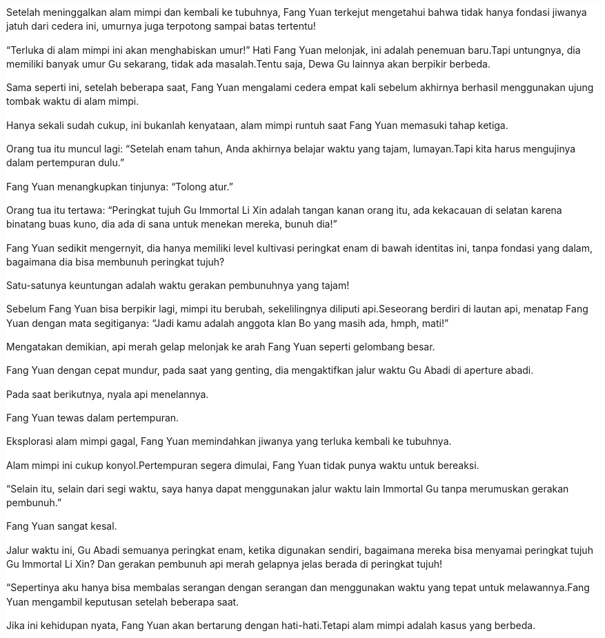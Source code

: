 Setelah meninggalkan alam mimpi dan kembali ke tubuhnya, Fang Yuan terkejut mengetahui bahwa tidak hanya fondasi jiwanya jatuh dari cedera ini, umurnya juga terpotong sampai batas tertentu!

“Terluka di alam mimpi ini akan menghabiskan umur!” Hati Fang Yuan melonjak, ini adalah penemuan baru.Tapi untungnya, dia memiliki banyak umur Gu sekarang, tidak ada masalah.Tentu saja, Dewa Gu lainnya akan berpikir berbeda.

Sama seperti ini, setelah beberapa saat, Fang Yuan mengalami cedera empat kali sebelum akhirnya berhasil menggunakan ujung tombak waktu di alam mimpi.

Hanya sekali sudah cukup, ini bukanlah kenyataan, alam mimpi runtuh saat Fang Yuan memasuki tahap ketiga.



Orang tua itu muncul lagi: “Setelah enam tahun, Anda akhirnya belajar waktu yang tajam, lumayan.Tapi kita harus mengujinya dalam pertempuran dulu.”

Fang Yuan menangkupkan tinjunya: “Tolong atur.”

Orang tua itu tertawa: “Peringkat tujuh Gu Immortal Li Xin adalah tangan kanan orang itu, ada kekacauan di selatan karena binatang buas kuno, dia ada di sana untuk menekan mereka, bunuh dia!”

Fang Yuan sedikit mengernyit, dia hanya memiliki level kultivasi peringkat enam di bawah identitas ini, tanpa fondasi yang dalam, bagaimana dia bisa membunuh peringkat tujuh?

Satu-satunya keuntungan adalah waktu gerakan pembunuhnya yang tajam!

Sebelum Fang Yuan bisa berpikir lagi, mimpi itu berubah, sekelilingnya diliputi api.Seseorang berdiri di lautan api, menatap Fang Yuan dengan mata segitiganya: “Jadi kamu adalah anggota klan Bo yang masih ada, hmph, mati!”

Mengatakan demikian, api merah gelap melonjak ke arah Fang Yuan seperti gelombang besar.

Fang Yuan dengan cepat mundur, pada saat yang genting, dia mengaktifkan jalur waktu Gu Abadi di aperture abadi.

Pada saat berikutnya, nyala api menelannya.

Fang Yuan tewas dalam pertempuran.

Eksplorasi alam mimpi gagal, Fang Yuan memindahkan jiwanya yang terluka kembali ke tubuhnya.

Alam mimpi ini cukup konyol.Pertempuran segera dimulai, Fang Yuan tidak punya waktu untuk bereaksi.

“Selain itu, selain dari segi waktu, saya hanya dapat menggunakan jalur waktu lain Immortal Gu tanpa merumuskan gerakan pembunuh.”

Fang Yuan sangat kesal.



Jalur waktu ini, Gu Abadi semuanya peringkat enam, ketika digunakan sendiri, bagaimana mereka bisa menyamai peringkat tujuh Gu Immortal Li Xin? Dan gerakan pembunuh api merah gelapnya jelas berada di peringkat tujuh!

“Sepertinya aku hanya bisa membalas serangan dengan serangan dan menggunakan waktu yang tepat untuk melawannya.Fang Yuan mengambil keputusan setelah beberapa saat.

Jika ini kehidupan nyata, Fang Yuan akan bertarung dengan hati-hati.Tetapi alam mimpi adalah kasus yang berbeda.
